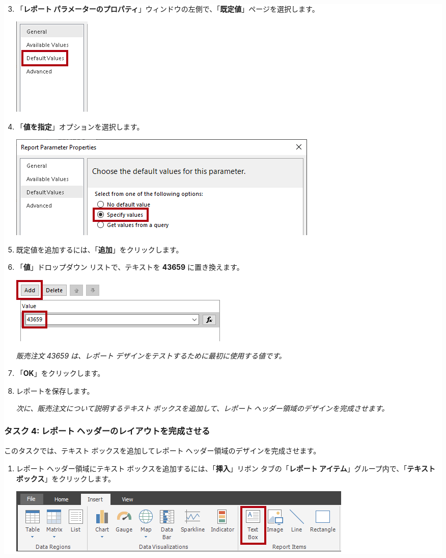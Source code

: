 3. 「**レポート パラメーターのプロパティ**」ウィンドウの左側で、「**既定値**」ページを選択します。

	![画像 48](Linked_image_Files/11-create-power-bi-paginated-report_image24.png)

4. 「**値を指定**」オプションを選択します。

	![画像 49](Linked_image_Files/11-create-power-bi-paginated-report_image25.png)

5. 既定値を追加するには、「**追加**」をクリックします。

6. 「**値**」ドロップダウン リストで、テキストを **43659** に置き換えます。

	![画像 50](Linked_image_Files/11-create-power-bi-paginated-report_image26.png)

	*販売注文 43659 は、レポート デザインをテストするために最初に使用する値です。*

7. 「**OK**」をクリックします。

8. レポートを保存します。

	*次に、販売注文について説明するテキスト ボックスを追加して、レポート ヘッダー領域のデザインを完成させます。*

### **タスク 4: レポート ヘッダーのレイアウトを完成させる**

このタスクでは、テキスト ボックスを追加してレポート ヘッダー領域のデザインを完成させます。

1. レポート ヘッダー領域にテキスト ボックスを追加するには、「**挿入**」リボン タブの「**レポート アイテム**」グループ内で、「**テキスト ボックス**」をクリックします。

	![画像 51](Linked_image_Files/11-create-power-bi-paginated-report_image27.png)
